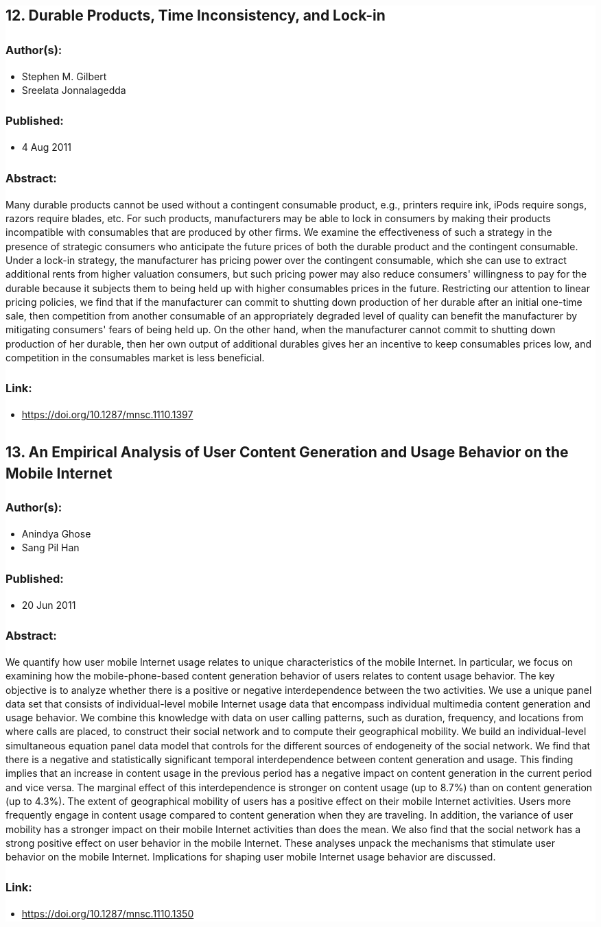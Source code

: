 ## 12. Durable Products, Time Inconsistency, and Lock-in
### Author(s):
- Stephen M. Gilbert
- Sreelata Jonnalagedda
### Published:
- 4 Aug 2011
### Abstract:
Many durable products cannot be used without a contingent consumable product, e.g., printers require ink, iPods require songs, razors require blades, etc. For such products, manufacturers may be able to lock in consumers by making their products incompatible with consumables that are produced by other firms. We examine the effectiveness of such a strategy in the presence of strategic consumers who anticipate the future prices of both the durable product and the contingent consumable. Under a lock-in strategy, the manufacturer has pricing power over the contingent consumable, which she can use to extract additional rents from higher valuation consumers, but such pricing power may also reduce consumers' willingness to pay for the durable because it subjects them to being held up with higher consumables prices in the future. Restricting our attention to linear pricing policies, we find that if the manufacturer can commit to shutting down production of her durable after an initial one-time sale, then competition from another consumable of an appropriately degraded level of quality can benefit the manufacturer by mitigating consumers' fears of being held up. On the other hand, when the manufacturer cannot commit to shutting down production of her durable, then her own output of additional durables gives her an incentive to keep consumables prices low, and competition in the consumables market is less beneficial.
### Link:
- https://doi.org/10.1287/mnsc.1110.1397

## 13. An Empirical Analysis of User Content Generation and Usage Behavior on the Mobile Internet
### Author(s):
- Anindya Ghose
- Sang Pil Han
### Published:
- 20 Jun 2011
### Abstract:
We quantify how user mobile Internet usage relates to unique characteristics of the mobile Internet. In particular, we focus on examining how the mobile-phone-based content generation behavior of users relates to content usage behavior. The key objective is to analyze whether there is a positive or negative interdependence between the two activities. We use a unique panel data set that consists of individual-level mobile Internet usage data that encompass individual multimedia content generation and usage behavior. We combine this knowledge with data on user calling patterns, such as duration, frequency, and locations from where calls are placed, to construct their social network and to compute their geographical mobility. We build an individual-level simultaneous equation panel data model that controls for the different sources of endogeneity of the social network. We find that there is a negative and statistically significant temporal interdependence between content generation and usage. This finding implies that an increase in content usage in the previous period has a negative impact on content generation in the current period and vice versa. The marginal effect of this interdependence is stronger on content usage (up to 8.7%) than on content generation (up to 4.3%). The extent of geographical mobility of users has a positive effect on their mobile Internet activities. Users more frequently engage in content usage compared to content generation when they are traveling. In addition, the variance of user mobility has a stronger impact on their mobile Internet activities than does the mean. We also find that the social network has a strong positive effect on user behavior in the mobile Internet. These analyses unpack the mechanisms that stimulate user behavior on the mobile Internet. Implications for shaping user mobile Internet usage behavior are discussed.
### Link:
- https://doi.org/10.1287/mnsc.1110.1350
